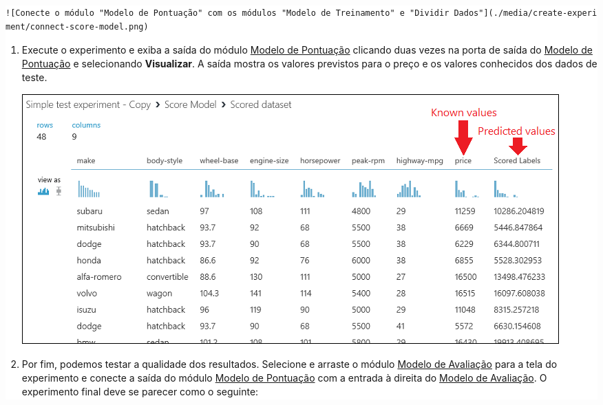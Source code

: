     ![Conecte o módulo "Modelo de Pontuação" com os módulos "Modelo de Treinamento" e "Dividir Dados"](./media/create-experiment/connect-score-model.png)

1. Execute o experimento e exiba a saída do módulo [Modelo de Pontuação][score-model] clicando duas vezes na porta de saída do [Modelo de Pontuação][score-model] e selecionando **Visualizar**. A saída mostra os valores previstos para o preço e os valores conhecidos dos dados de teste.  

    ![Saída do módulo "Modelo de Pontuação"](./media/create-experiment/score-model-output.png)

1. Por fim, podemos testar a qualidade dos resultados. Selecione e arraste o módulo [Modelo de Avaliação][evaluate-model] para a tela do experimento e conecte a saída do módulo [Modelo de Pontuação][score-model] com a entrada à direita do [Modelo de Avaliação][evaluate-model]. O experimento final deve se parecer como o seguinte:


[Obter os dados]: #get-the-data
[Preparar os dados]: #prepare-the-data
[Definir recursos]: #define-features
[Escolher e aplicar um algoritmo]: #choose-and-apply-an-algorithm
[Prever novos preços de automóveis]: #predict-new-automobile-prices
[evaluate-model]: /azure/machine-learning/studio-module-reference/evaluate-model
[linear-regression]: /azure/machine-learning/studio-module-reference/linear-regression
[clean-missing-data]: /azure/machine-learning/studio-module-reference/clean-missing-data
[select-columns]: /azure/machine-learning/studio-module-reference/select-columns-in-dataset
[score-model]: /azure/machine-learning/studio-module-reference/score-model
[split]: /azure/machine-learning/studio-module-reference/split-data
[train-model]: /azure/machine-learning/studio-module-reference/train-model